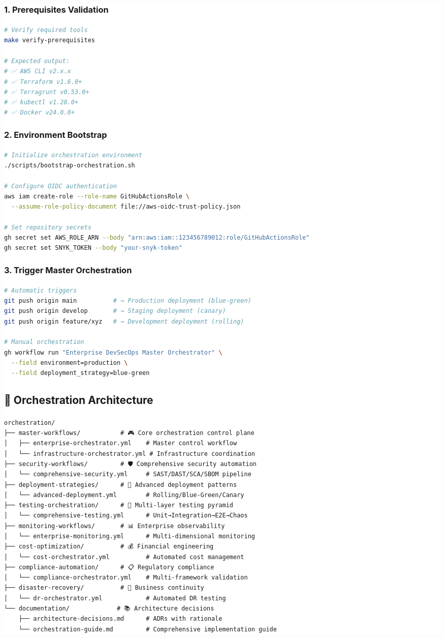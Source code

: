 ### 1. Prerequisites Validation
```bash
# Verify required tools
make verify-prerequisites

# Expected output:
# ✅ AWS CLI v2.x.x
# ✅ Terraform v1.6.0+
# ✅ Terragrunt v0.53.0+
# ✅ kubectl v1.28.0+
# ✅ Docker v24.0.0+
```

### 2. Environment Bootstrap
```bash
# Initialize orchestration environment
./scripts/bootstrap-orchestration.sh

# Configure OIDC authentication
aws iam create-role --role-name GitHubActionsRole \
  --assume-role-policy-document file://aws-oidc-trust-policy.json

# Set repository secrets
gh secret set AWS_ROLE_ARN --body "arn:aws:iam::123456789012:role/GitHubActionsRole"
gh secret set SNYK_TOKEN --body "your-snyk-token"
```

### 3. Trigger Master Orchestration
```bash
# Automatic triggers
git push origin main          # → Production deployment (blue-green)
git push origin develop       # → Staging deployment (canary)
git push origin feature/xyz   # → Development deployment (rolling)

# Manual orchestration
gh workflow run "Enterprise DevSecOps Master Orchestrator" \
  --field environment=production \
  --field deployment_strategy=blue-green
```

## 📁 Orchestration Architecture

```
orchestration/
├── master-workflows/           # 🎮 Core orchestration control plane
│   ├── enterprise-orchestrator.yml    # Master control workflow
│   └── infrastructure-orchestrator.yml # Infrastructure coordination
├── security-workflows/         # 🛡️ Comprehensive security automation
│   └── comprehensive-security.yml     # SAST/DAST/SCA/SBOM pipeline
├── deployment-strategies/      # 🚀 Advanced deployment patterns
│   └── advanced-deployment.yml        # Rolling/Blue-Green/Canary
├── testing-orchestration/      # 🧪 Multi-layer testing pyramid
│   └── comprehensive-testing.yml      # Unit→Integration→E2E→Chaos
├── monitoring-workflows/       # 📊 Enterprise observability
│   └── enterprise-monitoring.yml      # Multi-dimensional monitoring
├── cost-optimization/          # 💰 Financial engineering
│   └── cost-orchestrator.yml          # Automated cost management
├── compliance-automation/      # 📋 Regulatory compliance
│   └── compliance-orchestrator.yml    # Multi-framework validation
├── disaster-recovery/          # 🚨 Business continuity
│   └── dr-orchestrator.yml            # Automated DR testing
└── documentation/             # 📚 Architecture decisions
    ├── architecture-decisions.md      # ADRs with rationale
    └── orchestration-guide.md         # Comprehensive implementation guide
```